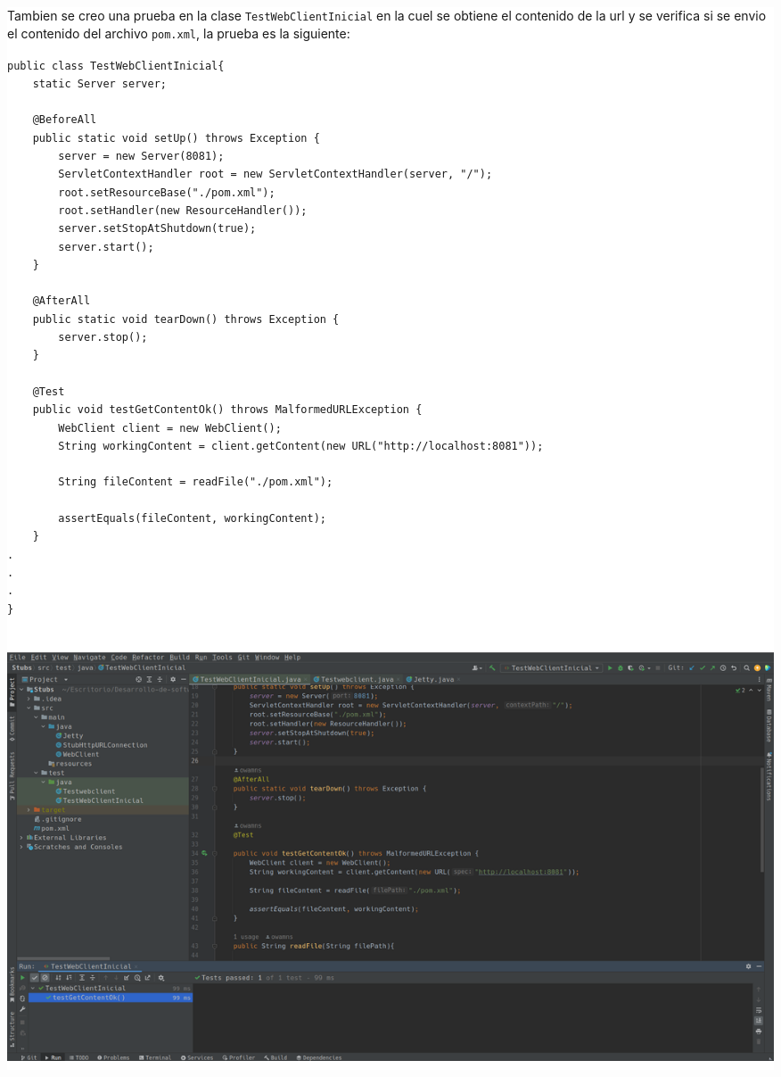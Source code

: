 Tambien se creo una prueba en la clase `TestWebClientInicial` en la cuel se obtiene el contenido 
de la url y se verifica si se envio el contenido del archivo `pom.xml`, la prueba es la siguiente:

```
public class TestWebClientInicial{
    static Server server;

    @BeforeAll
    public static void setUp() throws Exception {
        server = new Server(8081);
        ServletContextHandler root = new ServletContextHandler(server, "/");
        root.setResourceBase("./pom.xml");
        root.setHandler(new ResourceHandler());
        server.setStopAtShutdown(true);
        server.start();
    }

    @AfterAll
    public static void tearDown() throws Exception {
        server.stop();
    }

    @Test
    public void testGetContentOk() throws MalformedURLException {
        WebClient client = new WebClient();
        String workingContent = client.getContent(new URL("http://localhost:8081"));

        String fileContent = readFile("./pom.xml");

        assertEquals(fileContent, workingContent);
    }
.
.
.
}
```
<h1 align="center">
  <img src="https://raw.githubusercontent.com/owamns/ExamenFinal-3S2/main/Pregunta2/files/r1.png">
</h1>
